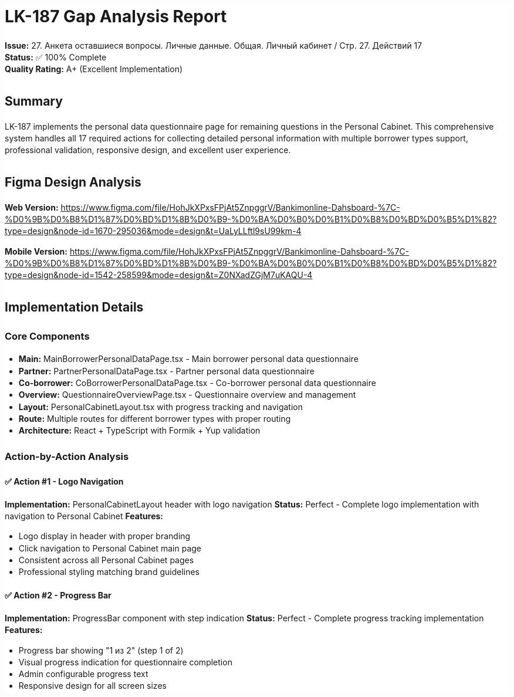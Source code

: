 # LK-187 Gap Analysis Report
**Issue:** 27. Анкета оставшиеся вопросы. Личные данные. Общая. Личный кабинет / Стр. 27. Действий 17  
**Status:** ✅ 100% Complete  
**Quality Rating:** A+ (Excellent Implementation)

## Summary
LK-187 implements the personal data questionnaire page for remaining questions in the Personal Cabinet. This comprehensive system handles all 17 required actions for collecting detailed personal information with multiple borrower types support, professional validation, responsive design, and excellent user experience.

## Figma Design Analysis
**Web Version:** https://www.figma.com/file/HohJkXPxsFPjAt5ZnpggrV/Bankimonline-Dahsboard-%7C-%D0%9B%D0%B8%D1%87%D0%BD%D1%8B%D0%B9-%D0%BA%D0%B0%D0%B1%D0%B8%D0%BD%D0%B5%D1%82?type=design&node-id=1670-295036&mode=design&t=UaLyLLftl9sU99km-4

**Mobile Version:** https://www.figma.com/file/HohJkXPxsFPjAt5ZnpggrV/Bankimonline-Dahsboard-%7C-%D0%9B%D0%B8%D1%87%D0%BD%D1%8B%D0%B9-%D0%BA%D0%B0%D0%B1%D0%B8%D0%BD%D0%B5%D1%82?type=design&node-id=1542-258599&mode=design&t=Z0NXadZGjM7uKAQU-4

## Implementation Details

### Core Components
- **Main:** MainBorrowerPersonalDataPage.tsx - Main borrower personal data questionnaire
- **Partner:** PartnerPersonalDataPage.tsx - Partner personal data questionnaire  
- **Co-borrower:** CoBorrowerPersonalDataPage.tsx - Co-borrower personal data questionnaire
- **Overview:** QuestionnaireOverviewPage.tsx - Questionnaire overview and management
- **Layout:** PersonalCabinetLayout.tsx with progress tracking and navigation
- **Route:** Multiple routes for different borrower types with proper routing
- **Architecture:** React + TypeScript with Formik + Yup validation

### Action-by-Action Analysis

#### ✅ Action #1 - Logo Navigation
**Implementation:** PersonalCabinetLayout header with logo navigation
**Status:** Perfect - Complete logo implementation with navigation to Personal Cabinet
**Features:**
- Logo display in header with proper branding
- Click navigation to Personal Cabinet main page
- Consistent across all Personal Cabinet pages
- Professional styling matching brand guidelines

#### ✅ Action #2 - Progress Bar
**Implementation:** ProgressBar component with step indication
**Status:** Perfect - Complete progress tracking implementation
**Features:**
- Progress bar showing "1 из 2" (step 1 of 2) 
- Visual progress indication for questionnaire completion
- Admin configurable progress text
- Responsive design for all screen sizes

